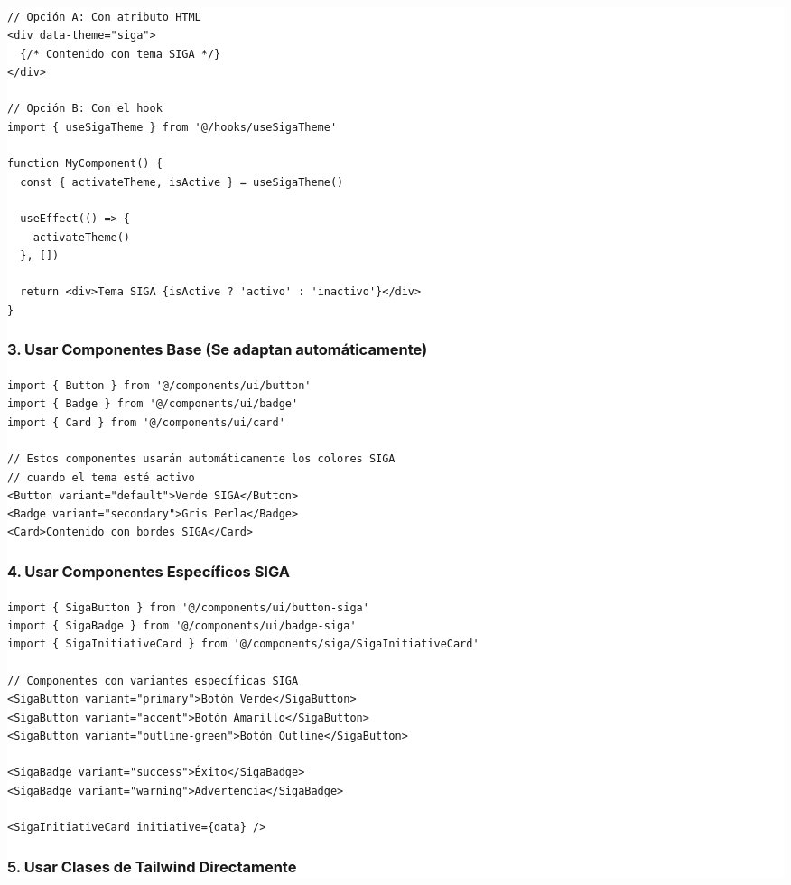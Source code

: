 ```tsx
// Opción A: Con atributo HTML
<div data-theme="siga">
  {/* Contenido con tema SIGA */}
</div>

// Opción B: Con el hook
import { useSigaTheme } from '@/hooks/useSigaTheme'

function MyComponent() {
  const { activateTheme, isActive } = useSigaTheme()
  
  useEffect(() => {
    activateTheme()
  }, [])
  
  return <div>Tema SIGA {isActive ? 'activo' : 'inactivo'}</div>
}
```

### 3. Usar Componentes Base (Se adaptan automáticamente)

```tsx
import { Button } from '@/components/ui/button'
import { Badge } from '@/components/ui/badge'
import { Card } from '@/components/ui/card'

// Estos componentes usarán automáticamente los colores SIGA
// cuando el tema esté activo
<Button variant="default">Verde SIGA</Button>
<Badge variant="secondary">Gris Perla</Badge>
<Card>Contenido con bordes SIGA</Card>
```

### 4. Usar Componentes Específicos SIGA

```tsx
import { SigaButton } from '@/components/ui/button-siga'
import { SigaBadge } from '@/components/ui/badge-siga'
import { SigaInitiativeCard } from '@/components/siga/SigaInitiativeCard'

// Componentes con variantes específicas SIGA
<SigaButton variant="primary">Botón Verde</SigaButton>
<SigaButton variant="accent">Botón Amarillo</SigaButton>
<SigaButton variant="outline-green">Botón Outline</SigaButton>

<SigaBadge variant="success">Éxito</SigaBadge>
<SigaBadge variant="warning">Advertencia</SigaBadge>

<SigaInitiativeCard initiative={data} />
```

### 5. Usar Clases de Tailwind Directamente
